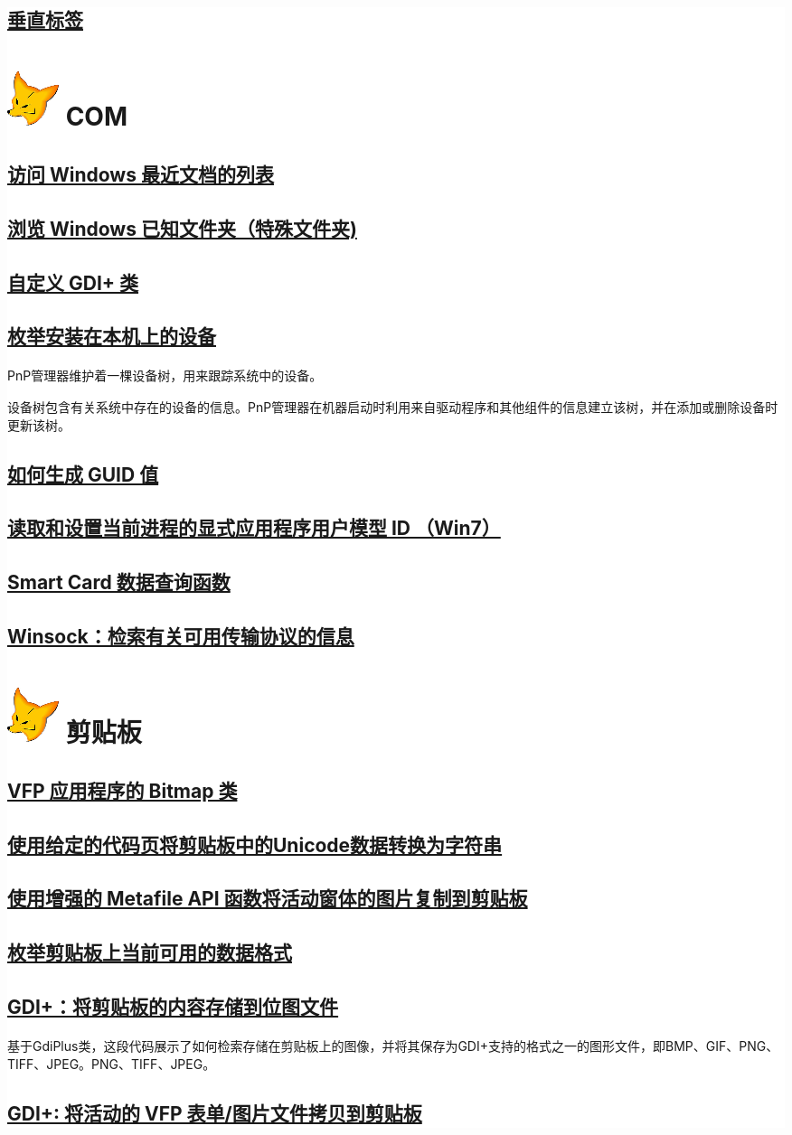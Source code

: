 ## [垂直标签](samples/sample_398.md)

# ![](images/fox1.png) COM

## [访问 Windows 最近文档的列表](samples/sample_094.md)

## [浏览 Windows 已知文件夹（特殊文件夹)](samples/sample_576.md)

## [自定义 GDI+ 类](samples/sample_450.md)

## [枚举安装在本机上的设备](samples/sample_545.md)
PnP管理器维护着一棵设备树，用来跟踪系统中的设备。

设备树包含有关系统中存在的设备的信息。PnP管理器在机器启动时利用来自驱动程序和其他组件的信息建立该树，并在添加或删除设备时更新该树。  
## [如何生成 GUID 值](samples/sample_456.md)

## [读取和设置当前进程的显式应用程序用户模型 ID （Win7）](samples/sample_038.md)

## [Smart Card 数据查询函数](samples/sample_539.md)

## [Winsock：检索有关可用传输协议的信息](samples/sample_223.md)

# ![](images/fox1.png) 剪贴板

## [VFP 应用程序的 Bitmap 类](samples/sample_295.md)

## [使用给定的代码页将剪贴板中的Unicode数据转换为字符串](samples/sample_316.md)

## [使用增强的 Metafile API 函数将活动窗体的图片复制到剪贴板](samples/sample_404.md)

## [枚举剪贴板上当前可用的数据格式](samples/sample_032.md)

## [GDI+：将剪贴板的内容存储到位图文件](samples/sample_475.md)
基于GdiPlus类，这段代码展示了如何检索存储在剪贴板上的图像，并将其保存为GDI+支持的格式之一的图形文件，即BMP、GIF、PNG、TIFF、JPEG。PNG、TIFF、JPEG。  
## [GDI+: 将活动的 VFP 表单/图片文件拷贝到剪贴板](samples/sample_457.md)
